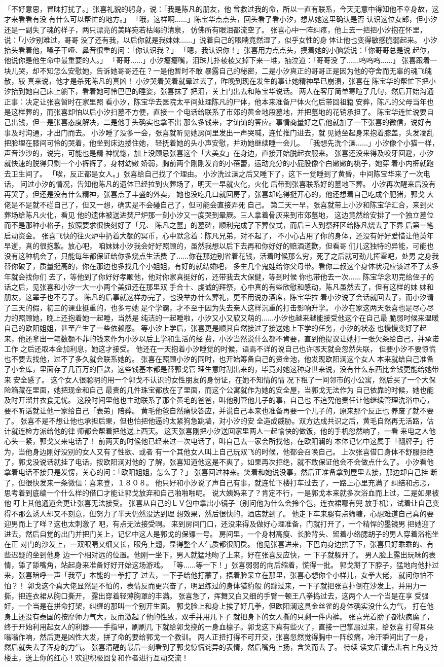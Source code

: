 「不好意思，冒昧打扰了。」张喜礼貌的躬身，说：「我是陈凡的朋友，他 曾救过我的命，所以一直有联系，今天无意中得知他不幸身故，这才来看看有没 有什么可以帮忙的地方。」
「哦，这样啊……」陈宝华点点头，回头看了看小汐，想从她这里确认是否 认识这位女郎，但小汐还是一副失了魂的样子，两只漂亮的美眸宛若枯竭的清泉， 仿佛所有眼泪都流空了。
张喜心中一阵纠疼，他上去一把把小汐抱在怀里，说：「小汐别难过，哥哥 没了还有我，以后你就是我妹妹……」说着自己的眼睛竟然湿了，似乎女性的身 体让他也变得敏感脆弱起来。
小汐抬头看着他，嗓子干哑、鼻音很重的问：「你认识我？」
「嗯，我认识你！」张喜用力点点头，摸着她的小脑袋说：「你哥哥总是说 起你，他说你是他生命中最重要的人。」
「哥哥……」小汐瘪瘪嘴，泪珠儿扑棱棱又掉下来一堆，抽泣道：「哥哥没 了……呜呜呜……」
张喜跟着一块儿哭，却不知怎么安慰她，告诉她哥哥还在？一是他暂时不敢 暴露自己的秘密，二是小汐真正的哥哥正是因为他的夺舍而无辜的魂飞魄散，较 真来说，他才是杀死陈凡的真凶！
小汐哭着哭着就晕过去了，昨晚到现在发生的事让她精神早已崩溃，张喜在 陈宝华的帮忙下把小汐抬到她自己床上躺下，看着她可怜巴巴的睡姿，张喜抹了 把泪，关上门出去和陈宝华说话。
两人在客厅简单寒暄了几句，然后开始沟通正事：决定让张喜暂时在家里照 看小汐，陈宝华去医院太平间处理陈凡的尸体，他本来准备尸体火化后带回祖籍 安葬，陈凡的父母当年也是这样葬的，而张喜却怕以后小汐扫墓不方便，直接一 个电话给联系了市郊的黄金地段墓地，并把墓地的花销承担了。
陈宝华连忙说要自己出钱，但一是张喜态度解决，二是他手头确实也拿不出 那么多钱来，才讪讪的答应。事情商量好之后他就加了一下张喜的微信，说好有 事及时沟通，才出门而去。
小汐睡了没多一会，张喜就听见她房间里发出一声哭喊，连忙推门进去，就 见她坐起身来抱着膝盖，头发凌乱把脸埋在膝间可怜的哭着，他坐到床边搂住她， 轻抚着她的头小声安慰，并劝她继续睡一会儿。
「我想先洗个澡……」小汐像个小猫一样，声音沙沙的，说完，可能也是精 神恍惚，加上没顾忌张喜这个「大美女」在身边，直接开始脱起衣服来。
张喜还没来得及咬牙回避，小汐就快速的脱得只剩一个小裤裤了，身材幼嫩 娇弱，胸前两个刚刚发育的小蓓蕾，运动充分的小屁股像个白嫩嫩的桃子，她穿 着小内裤就跑去卫生间了。
「唉，反正都是女人。」张喜给自己找了个理由。
小汐洗过澡之后又睡下了，这下一觉睡到了黄昏，中间陈宝华来了一次电话， 问过小汐的情况，告知他陈凡的遗体已经拉到火葬场了，明天一早就火化，火化 后带到张喜联系好的墓地下葬。
小汐再次醒来后没有再哭了，但还是没有什么精神，张喜点了丰盛的外卖， 她也没吃几口就回房了，张喜却吃得挺开心的，他还想着自己吃成个肥猪，郭戈 大佬是不是就不碰自己了，但又一想，确实是不会碰自己了，但可能会直接弄死 自己。
第二天一早，张喜就带上小汐和陈宝华汇合，来到火葬场给陈凡火化，看见 他的遗体被送进焚尸炉那一刻小汐又一度哭到晕厥。三人拿着骨灰来到市郊墓地， 这边竟然给安排了一个独立墓位而不是那种小格子，按照要求很快刻好了「兄、 陈凡之墓」的墓碑，顺利完成了下葬仪式，而后三人到祭拜区给陈凡烧去了下界 后第一笔启动资金。
张喜飞快的往火炉中扔着大额的冥币，心中默念着：陈凡兄弟，对不起了， 不小心占用了你的身体，还没有好好爱惜让他英年早逝，真的很抱歉。放心吧， 咱妹妹小汐我会好好照顾的，虽然我想以后下去再和你好好的赔酒道歉，但看哥 们儿这独特的异能，可能也没有这种机会了，只能每年都保证给你多烧点生活费 了……你在那边别省着花钱，活着时候那么穷，死了之后就可劲儿挥霍吧，处男 之身我替你破了，质量挺高的，你在那边也多找几个小姐姐，有好的就结婚吧， 多生几个鬼娃给你父母带。看你二叔这个身体状况应该过不了太多年就会找你们 去了，等他到了你好好孝顺他，他对你家真挺好的，还带我去大保健，等到时候 你也带他去一次……
陈宝华念叨完给侄子的话之后，见张喜和小汐一大一小两个美妞还在那里双 手合十、虔诚的拜祭，心中真的有些欣慰和感动，陈凡虽然去了，但有这样的妹 妹和朋友，这辈子也不亏了。
陈凡的后事就这样办完了，也没举办什么葬礼，更不用说办酒席，陈宝华拉 着小汐说了会话就回去了，而小汐请了三天的假，初三的课业挺重的，也多亏她 是个学霸，才不至于因为失去亲人这样沉重的打击影响升学。
小汐在家这两天张喜也是尽心尽力的照顾她，晚上还抱着她一起睡，当然是 纯洁的一起睡啦，小汐又小又软又萌的……小汐也越来越能接受他这个在自己最 脆弱时候来温暖自己的欧阳姐姐，甚至产生了一些依赖感。
等小汐上学后，张喜更是顺其自然接过了接送她上下学的任务，小汐的状态 也慢慢变好了起来，他还拿出一笔数额不菲的钱来作为小汐以后上学和生活的经 费，小汐当然说什么都不肯要，直到他提议让她打一张欠条给自己，并承诺工作 之后还取本金加利息，她这才接受。
他还在一天抱着小汐睡觉的时候，语焉不详的说自己也许哪天就会忽然失联， 但要小汐不要惊慌也不要去找他，过不了多久就会联系她的。
张喜在照顾小汐的同时，也开始筹备自己的资金池，他发现欧阳澜这个女人 本来就给自己准备了小金库，里面存了几百万的巨款，这些钱基本都是替郭戈管 理生意时刮出来的，毕竟对她这种身世来说，没有什么东西比金钱更能给她带来 安全感了。
这个女人很聪明的用一个郭戈不认识的女性朋友的身份证，在她不知情的情 况下租了一间邻市的小公寓，然后买了一个大保险箱藏在里面，她把现金和自己 最贵的几件珠宝都放在了里面，而这个公寓就作为她的安全屋，当郭戈无法作为 自己依靠的时候，她也能及时开溜并衣食无忧。
这段时间里他也主动联系了那个黄毛的爸爸，叫他别管他儿子的事，自己也 不追究他责任让他继续管理洗浴中心，要不听话就让他一家给自己「表弟」陪葬。 黄毛他爸自然痛快答应，并说自己本来也准备再要一个儿子的，原来那个反正也 养废了就不要了。
张喜不是不想让他也承担后果，但也怕把他逼的太紧狗急跳墙，对小汐的安 全造成威胁。双方达成共识之后，黄毛自然再无活路，估计就连检方派给他的律 师都会帮着把他送上西天。
这天张喜刚把小汐送回家里两人一起愉快的做饭，他的手机忽然响了，一看 来电之人他心头一紧，郭戈又来电话了！
前两天的时候他已经来过一次电话了，叫自己去一家会所找他，在欧阳澜的 本体记忆中这属于「翻牌子」行为，当他身边刚好没别的女人又有了性欲、或者 有一个其他女人叫上自己玩双飞的时候，他都会召唤自己。
上次张喜借口身体不舒服拒绝了，郭戈没说话就挂了电话，按欧阳澜对他的 了解，张喜知道他这是不爽了，如果再次拒绝，就不敢保证他会不会做点什么了。
小汐看他拿着电话不接只是发愣，关心的问：「欧阳姐姐，怎么了？」
张喜回过神来。笑着和她说没事，然后正准备拿到屋里去接，那边却自己挂 断了，但很快发来一条微信：喜来登，１８０８。
他只好和小汐说了声自己有事，就连忙下楼打车过去了，一路上心里充满了 纠结和忐忑，思考着到底编一个什么样的借口才能让郭戈放弃和自己啪啪啪呢。
说大姨妈来了？肯定不行，一是郭戈本来就多次浴血而上过，二是如果被他 盯上其他通道会更让张喜无法接受。
张喜从自己的ＬＶ包中拿出小镜子（别问他为什么会拎个包，连衣裙哪有兜 放手机），试着让自己变得不那么诱人却又不刻意，但努力了半天仍然没达到理 想效果，然后很快的，酒店就到了。
他走下车来腿有点筛糠，心想难道自己真的要迎男而上了咩？这也太刺激了 吧，有点无法接受啊。
来到房间门口，还没来得及做好心理准备，门就打开了，一个精悍的墨镜男 把她迎了进去，然后自觉的出门并把门关上，记忆中这人是郭戈的保镖一号。
房间里，一个身材高瘦、长脸背头、留着小络腮胡子的男人穿着浴袍坐在正 对门的沙发上，一双眼睛又细又长，眼角上翘，显得整个人气质都很阴戾。
他见张喜进来，下巴向身边拱了下，张喜只好乖乖的、有些迟疑的坐到他身 边一个相对远的位置。他刚一坐下，男人就猛地吻了上来，好在张喜反应快，一 下子就躲开了。
男人脸上露出玩味的表情，舔了舔嘴角，站起身来准备好好开始这场游戏。
「等……等一下！」张喜弱弱的向后缩着，慌得一批。
郭戈掰了下脖子，猛地向他扑过来，张喜暗呼一声「我草」本能的一拳打了 过去，一下子给他打蒙了，捂着脸呆立在那里，张喜心想你个小样儿，女拳大佬， 就问你怕不怕？！
郭戈这个真大佬显然是不怕的，表情反而更兴奋了，明显练过的身体猎豹般 的蹿过来，一下子就把张喜扑倒在沙发上，并用力一撕，把连衣裙从胸口撕开， 露出穿着轻薄胸罩的丰满。
张喜急了，挥舞又白又细的手臂一顿王八拳捣过去，这两个人一个当是在享 受强奸，一个当是在拼命打架，纠缠的那叫一个别开生面。
郭戈脸上和身上挨了好几拳，但欧阳澜这具金丝雀的身体确实没什么力气， 打在他身上还没有泰国的按摩师力气大，反而激起了他的性致，双手并用几下子 就把身下的女人撕的只剩一件内裤。
张喜光着膀子都快疯魔了，终于开始利用起女人的利器——手指甲，刷刷几 下就给郭戈挠的一身血檩子。郭戈这下真有些火了，直接一巴掌扇过来，给张喜 打得耳朵嗡嗡作响，然后更是凶性大发，拼了命的要给郭戈一个教训。
两人正扭打得不可开交，张喜忽然觉得胸中一阵绞痛，冷汗瞬间出了一身， 然后就失去了浑身的力气。
张喜清醒的最后一刻看到了郭戈惊慌诧异的表情，然后嘴角上扬，含笑而去 了。
待续
读文后请点击右上角支持楼主，送上你的红心！欢迎积极回复和作者进行互动交流！



